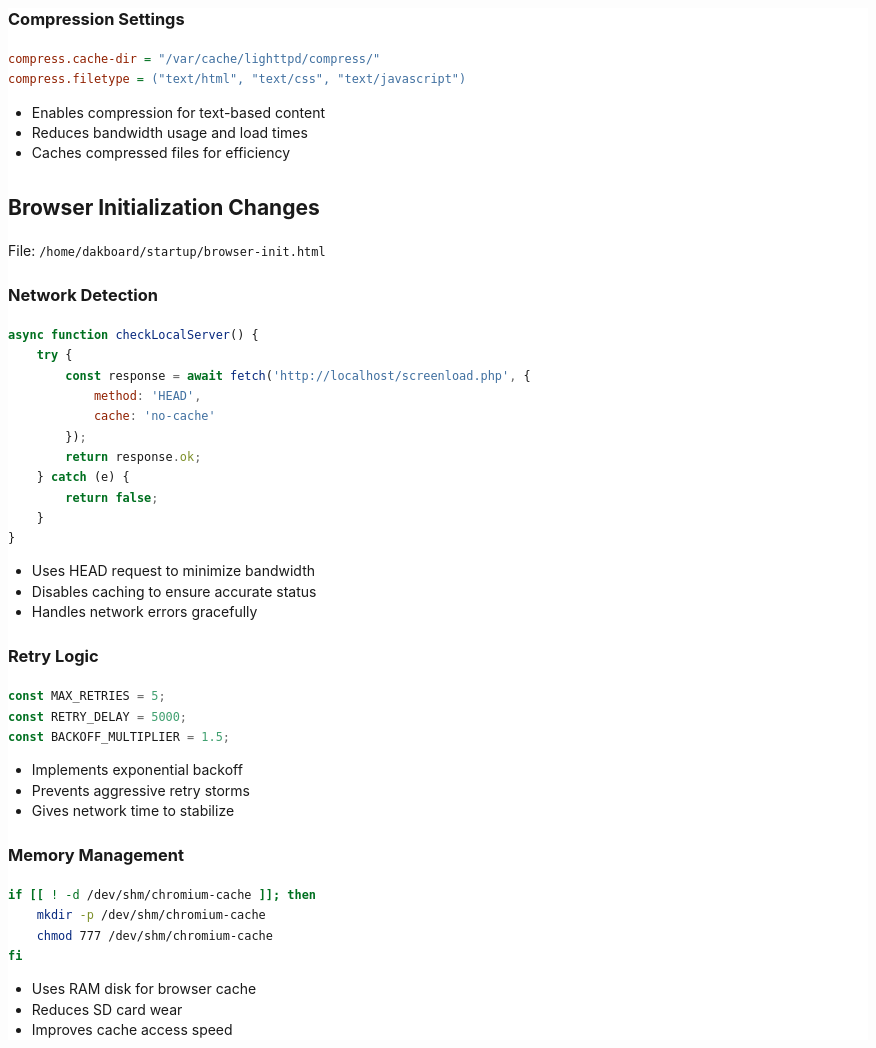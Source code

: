 ### Compression Settings
```ini
compress.cache-dir = "/var/cache/lighttpd/compress/"
compress.filetype = ("text/html", "text/css", "text/javascript")
```
- Enables compression for text-based content
- Reduces bandwidth usage and load times
- Caches compressed files for efficiency

## Browser Initialization Changes
File: `/home/dakboard/startup/browser-init.html`

### Network Detection
```javascript
async function checkLocalServer() {
    try {
        const response = await fetch('http://localhost/screenload.php', {
            method: 'HEAD',
            cache: 'no-cache'
        });
        return response.ok;
    } catch (e) {
        return false;
    }
}
```
- Uses HEAD request to minimize bandwidth
- Disables caching to ensure accurate status
- Handles network errors gracefully

### Retry Logic
```javascript
const MAX_RETRIES = 5;
const RETRY_DELAY = 5000;
const BACKOFF_MULTIPLIER = 1.5;
```
- Implements exponential backoff
- Prevents aggressive retry storms
- Gives network time to stabilize

### Memory Management
```bash
if [[ ! -d /dev/shm/chromium-cache ]]; then
    mkdir -p /dev/shm/chromium-cache
    chmod 777 /dev/shm/chromium-cache
fi
```
- Uses RAM disk for browser cache
- Reduces SD card wear
- Improves cache access speed

